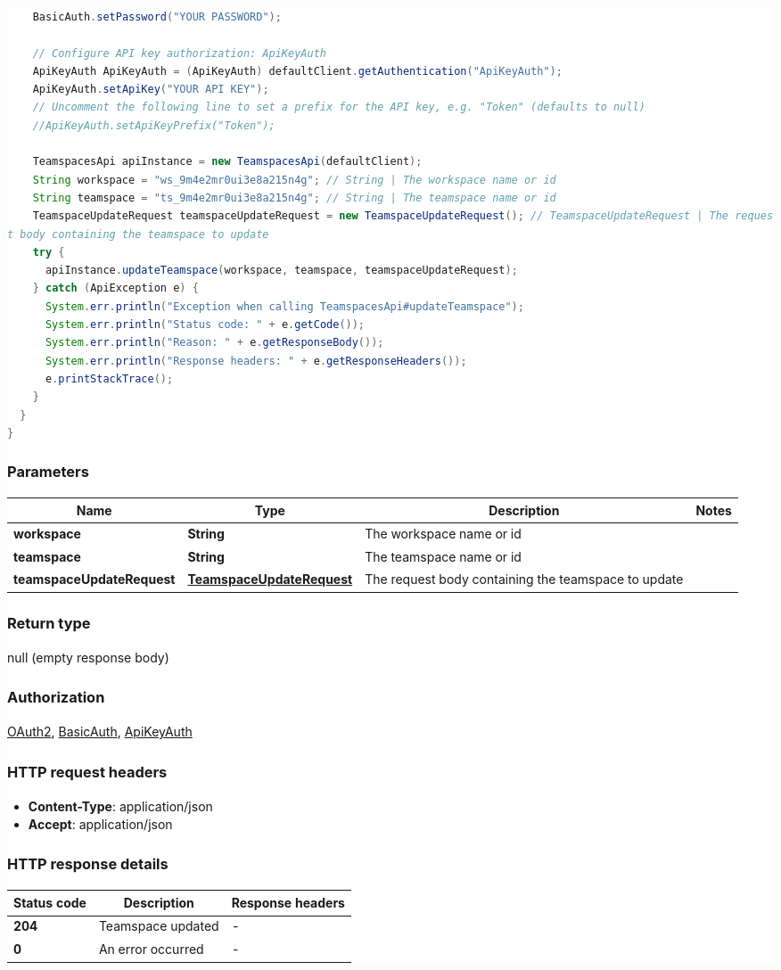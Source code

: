```java
    BasicAuth.setPassword("YOUR PASSWORD");

    // Configure API key authorization: ApiKeyAuth
    ApiKeyAuth ApiKeyAuth = (ApiKeyAuth) defaultClient.getAuthentication("ApiKeyAuth");
    ApiKeyAuth.setApiKey("YOUR API KEY");
    // Uncomment the following line to set a prefix for the API key, e.g. "Token" (defaults to null)
    //ApiKeyAuth.setApiKeyPrefix("Token");

    TeamspacesApi apiInstance = new TeamspacesApi(defaultClient);
    String workspace = "ws_9m4e2mr0ui3e8a215n4g"; // String | The workspace name or id
    String teamspace = "ts_9m4e2mr0ui3e8a215n4g"; // String | The teamspace name or id
    TeamspaceUpdateRequest teamspaceUpdateRequest = new TeamspaceUpdateRequest(); // TeamspaceUpdateRequest | The request body containing the teamspace to update
    try {
      apiInstance.updateTeamspace(workspace, teamspace, teamspaceUpdateRequest);
    } catch (ApiException e) {
      System.err.println("Exception when calling TeamspacesApi#updateTeamspace");
      System.err.println("Status code: " + e.getCode());
      System.err.println("Reason: " + e.getResponseBody());
      System.err.println("Response headers: " + e.getResponseHeaders());
      e.printStackTrace();
    }
  }
}
```

### Parameters

| Name | Type | Description  | Notes |
|------------- | ------------- | ------------- | -------------|
| **workspace** | **String**| The workspace name or id | |
| **teamspace** | **String**| The teamspace name or id | |
| **teamspaceUpdateRequest** | [**TeamspaceUpdateRequest**](TeamspaceUpdateRequest.md)| The request body containing the teamspace to update | |

### Return type

null (empty response body)

### Authorization

[OAuth2](../README.md#OAuth2), [BasicAuth](../README.md#BasicAuth), [ApiKeyAuth](../README.md#ApiKeyAuth)

### HTTP request headers

 - **Content-Type**: application/json
 - **Accept**: application/json

### HTTP response details
| Status code | Description | Response headers |
|-------------|-------------|------------------|
| **204** | Teamspace updated |  -  |
| **0** | An error occurred |  -  |
